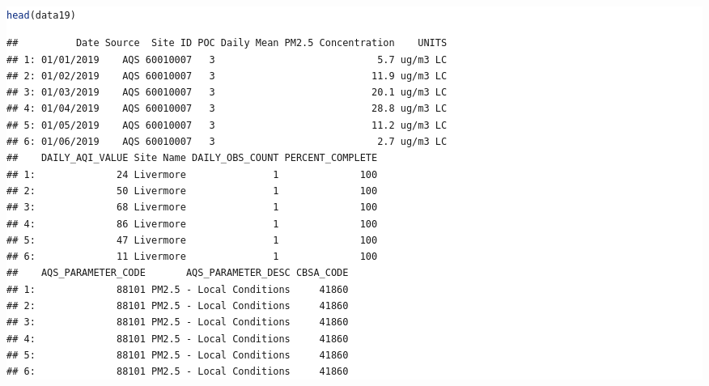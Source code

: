 
``` r
head(data19)
```

    ##          Date Source  Site ID POC Daily Mean PM2.5 Concentration    UNITS
    ## 1: 01/01/2019    AQS 60010007   3                            5.7 ug/m3 LC
    ## 2: 01/02/2019    AQS 60010007   3                           11.9 ug/m3 LC
    ## 3: 01/03/2019    AQS 60010007   3                           20.1 ug/m3 LC
    ## 4: 01/04/2019    AQS 60010007   3                           28.8 ug/m3 LC
    ## 5: 01/05/2019    AQS 60010007   3                           11.2 ug/m3 LC
    ## 6: 01/06/2019    AQS 60010007   3                            2.7 ug/m3 LC
    ##    DAILY_AQI_VALUE Site Name DAILY_OBS_COUNT PERCENT_COMPLETE
    ## 1:              24 Livermore               1              100
    ## 2:              50 Livermore               1              100
    ## 3:              68 Livermore               1              100
    ## 4:              86 Livermore               1              100
    ## 5:              47 Livermore               1              100
    ## 6:              11 Livermore               1              100
    ##    AQS_PARAMETER_CODE       AQS_PARAMETER_DESC CBSA_CODE
    ## 1:              88101 PM2.5 - Local Conditions     41860
    ## 2:              88101 PM2.5 - Local Conditions     41860
    ## 3:              88101 PM2.5 - Local Conditions     41860
    ## 4:              88101 PM2.5 - Local Conditions     41860
    ## 5:              88101 PM2.5 - Local Conditions     41860
    ## 6:              88101 PM2.5 - Local Conditions     41860